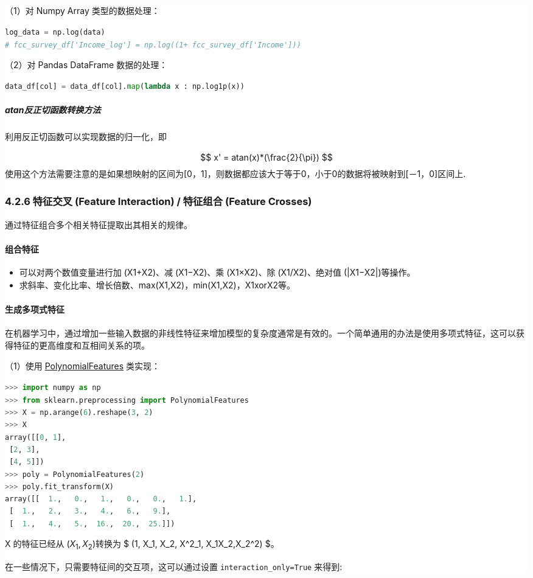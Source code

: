 （1）对 Numpy Array 类型的数据处理：

```python
log_data = np.log(data)
# fcc_survey_df['Income_log'] = np.log((1+ fcc_survey_df['Income']))
```

（2）对 Pandas DataFrame 数据的处理：

```python
data_df[col] = data_df[col].map(lambda x : np.log1p(x))
```

##### **atan**反正切函数转换方法

利用反正切函数可以实现数据的归一化，即

$$
x' = atan(x)*(\frac{2}{\pi})
$$
使用这个方法需要注意的是如果想映射的区间为[0，1]，则数据都应该大于等于0，小于0的数据将被映射到[－1，0]区间上.

### 4.2.6 特征交叉 (Feature Interaction) / 特征组合 (Feature Crosses)

通过特征组合多个相关特征提取出其相关的规律。

#### **组合特征**

- 可以对两个数值变量进行加 (X1+X2)、减 (X1−X2)、乘 (X1×X2)、除 (X1/X2)、绝对值 (|X1−X2|)等操作。
- 求斜率、变化比率、增长倍数、max(X1,X2)，min(X1,X2)，X1xorX2等。

#### **生成多项式特征**

在机器学习中，通过增加一些输入数据的非线性特征来增加模型的复杂度通常是有效的。一个简单通用的办法是使用多项式特征，这可以获得特征的更高维度和互相间关系的项。

（1）使用 [PolynomialFeatures](https://scikit-learn.org/stable/modules/generated/sklearn.preprocessing.PolynomialFeatures.html) 类实现：

```python
>>> import numpy as np
>>> from sklearn.preprocessing import PolynomialFeatures
>>> X = np.arange(6).reshape(3, 2)
>>> X                                                 
array([[0, 1],
 [2, 3],
 [4, 5]])
>>> poly = PolynomialFeatures(2)
>>> poly.fit_transform(X)                             
array([[  1.,   0.,   1.,   0.,   0.,   1.],
 [  1.,   2.,   3.,   4.,   6.,   9.],
 [  1.,   4.,   5.,  16.,  20.,  25.]])
```

X 的特征已经从 $(X_1, X_2)$转换为 $ (1, X_1, X_2, X^2_1, X_1X_2,X_2^2) $。

在一些情况下，只需要特征间的交互项，这可以通过设置 `interaction_only=True` 来得到:
